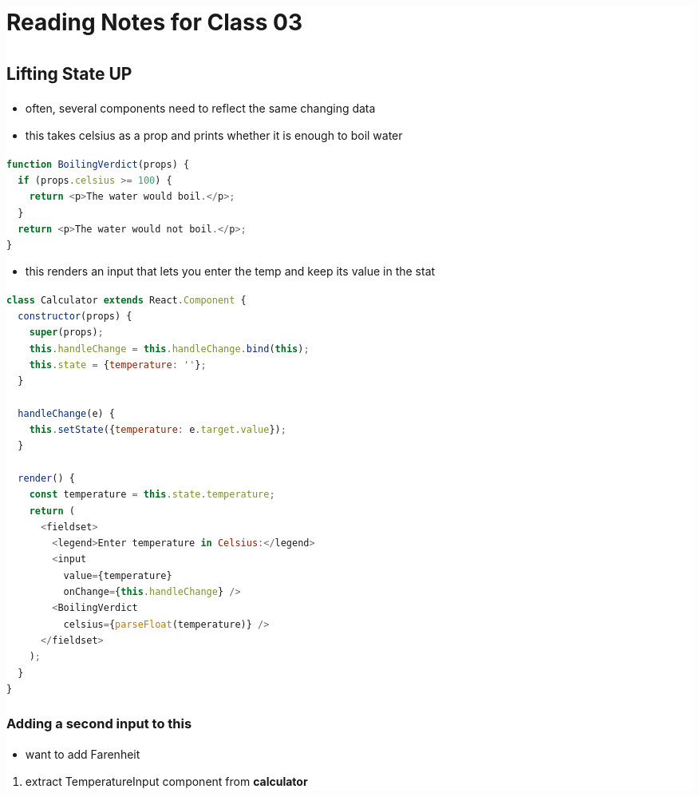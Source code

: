 # Reading Notes for Class 03

## Lifting State UP

- often, several components need to reflect the same changing data

- this takes celsius as a prop and prints whether it is enough to boil water

```js
function BoilingVerdict(props) {
  if (props.celsius >= 100) {
    return <p>The water would boil.</p>;
  }
  return <p>The water would not boil.</p>;
}
```

- this renders an input that lets you enter the temp and keep its value in the stat

``` js
class Calculator extends React.Component {
  constructor(props) {
    super(props);
    this.handleChange = this.handleChange.bind(this);
    this.state = {temperature: ''};
  }

  handleChange(e) {
    this.setState({temperature: e.target.value});
  }

  render() {
    const temperature = this.state.temperature;
    return (
      <fieldset>
        <legend>Enter temperature in Celsius:</legend>
        <input
          value={temperature}
          onChange={this.handleChange} />
        <BoilingVerdict
          celsius={parseFloat(temperature)} />
      </fieldset>
    );
  }
}
```
### Adding a second input to this

- want to add Farenheit

1. extract TemperatureInput component from **calculator**
